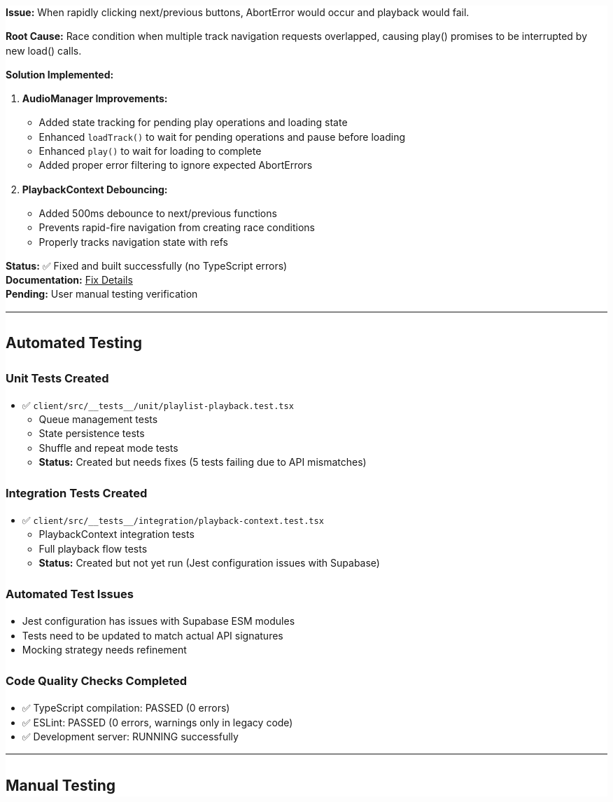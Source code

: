 **Issue:** When rapidly clicking next/previous buttons, AbortError would occur and playback would fail.

**Root Cause:** Race condition when multiple track navigation requests overlapped, causing play() promises to be interrupted by new load() calls.

**Solution Implemented:**
1. **AudioManager Improvements:**
   - Added state tracking for pending play operations and loading state
   - Enhanced `loadTrack()` to wait for pending operations and pause before loading
   - Enhanced `play()` to wait for loading to complete
   - Added proper error filtering to ignore expected AbortErrors

2. **PlaybackContext Debouncing:**
   - Added 500ms debounce to next/previous functions
   - Prevents rapid-fire navigation from creating race conditions
   - Properly tracks navigation state with refs

**Status:** ✅ Fixed and built successfully (no TypeScript errors)  
**Documentation:** [Fix Details](./fix-rapid-navigation-race-condition.md)  
**Pending:** User manual testing verification

---

## Automated Testing

### Unit Tests Created
- ✅ `client/src/__tests__/unit/playlist-playback.test.tsx`
  - Queue management tests
  - State persistence tests
  - Shuffle and repeat mode tests
  - **Status:** Created but needs fixes (5 tests failing due to API mismatches)

### Integration Tests Created
- ✅ `client/src/__tests__/integration/playback-context.test.tsx`
  - PlaybackContext integration tests
  - Full playback flow tests
  - **Status:** Created but not yet run (Jest configuration issues with Supabase)

### Automated Test Issues
- Jest configuration has issues with Supabase ESM modules
- Tests need to be updated to match actual API signatures
- Mocking strategy needs refinement

### Code Quality Checks Completed
- ✅ TypeScript compilation: PASSED (0 errors)
- ✅ ESLint: PASSED (0 errors, warnings only in legacy code)
- ✅ Development server: RUNNING successfully

---

## Manual Testing
